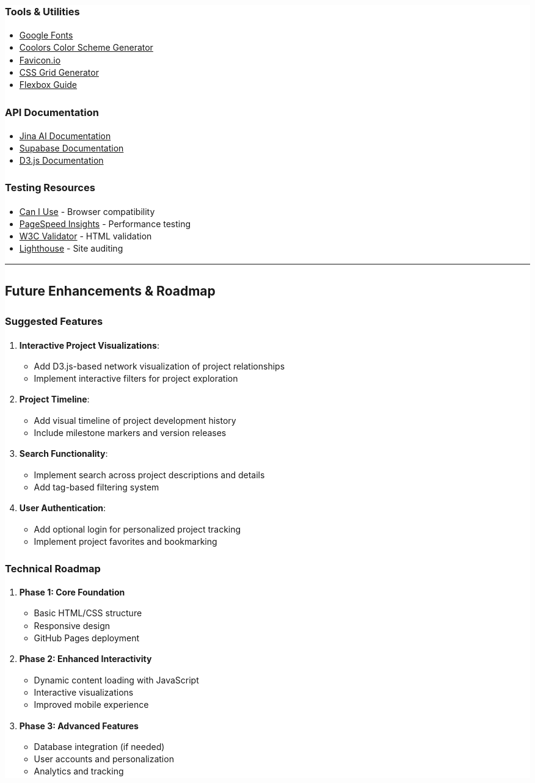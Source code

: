 ### Tools & Utilities
- [Google Fonts](https://fonts.google.com/)
- [Coolors Color Scheme Generator](https://coolors.co/)
- [Favicon.io](https://favicon.io/)
- [CSS Grid Generator](https://cssgrid-generator.netlify.app/)
- [Flexbox Guide](https://css-tricks.com/snippets/css/a-guide-to-flexbox/)

### API Documentation
- [Jina AI Documentation](https://docs.jina.ai/)
- [Supabase Documentation](https://supabase.io/docs)
- [D3.js Documentation](https://d3js.org/getting-started)

### Testing Resources
- [Can I Use](https://caniuse.com/) - Browser compatibility
- [PageSpeed Insights](https://pagespeed.web.dev/) - Performance testing
- [W3C Validator](https://validator.w3.org/) - HTML validation
- [Lighthouse](https://developers.google.com/web/tools/lighthouse) - Site auditing

---

## Future Enhancements & Roadmap

### Suggested Features
1. **Interactive Project Visualizations**:
   - Add D3.js-based network visualization of project relationships
   - Implement interactive filters for project exploration

2. **Project Timeline**:
   - Add visual timeline of project development history
   - Include milestone markers and version releases

3. **Search Functionality**:
   - Implement search across project descriptions and details
   - Add tag-based filtering system

4. **User Authentication**:
   - Add optional login for personalized project tracking
   - Implement project favorites and bookmarking

### Technical Roadmap

1. **Phase 1: Core Foundation**
   - Basic HTML/CSS structure
   - Responsive design
   - GitHub Pages deployment

2. **Phase 2: Enhanced Interactivity**
   - Dynamic content loading with JavaScript
   - Interactive visualizations
   - Improved mobile experience

3. **Phase 3: Advanced Features**
   - Database integration (if needed)
   - User accounts and personalization
   - Analytics and tracking
